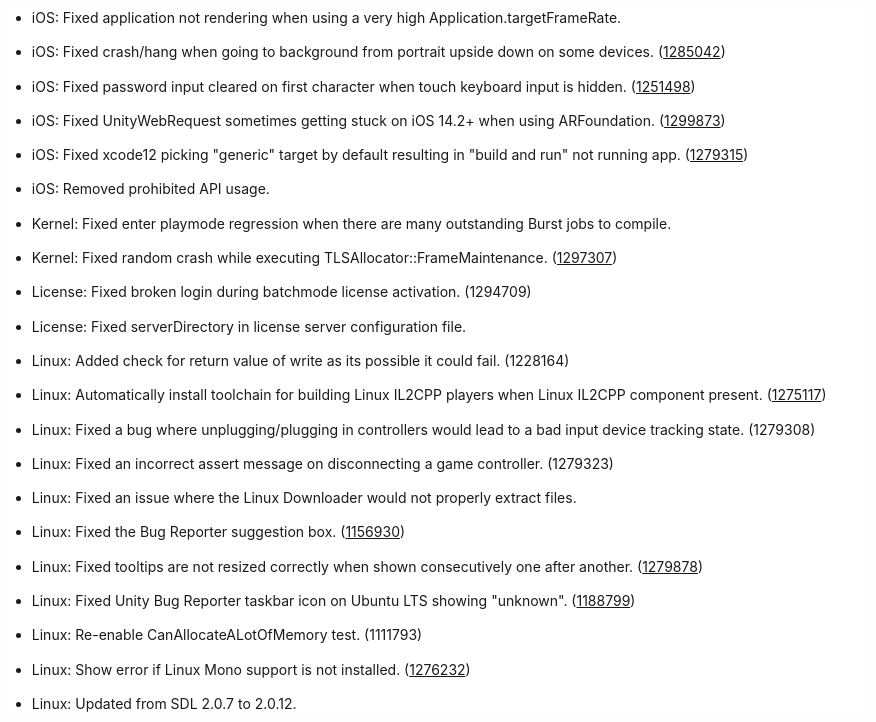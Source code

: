 *   iOS: Fixed application not rendering when using a very high Application.targetFrameRate.
    
*   iOS: Fixed crash/hang when going to background from portrait upside down on some devices. ([1285042](https://issuetracker.unity3d.com/issues/ios-app-is-crashing-when-it-is-switched-out-of-focus-and-focused-again-while-it-is-in-reverse-portrait))
    
*   iOS: Fixed password input cleared on first character when touch keyboard input is hidden. ([1251498](https://issuetracker.unity3d.com/issues/tmp-ios-password-input-field-with-hidden-mobile-input-deletes-characters-after-re-focus))
    
*   iOS: Fixed UnityWebRequest sometimes getting stuck on iOS 14.2+ when using ARFoundation. ([1299873](https://issuetracker.unity3d.com/issues/ios-unitywebrequest-doesnt-work-when-using-a-14-dot-2-plus-ios-device))
    
*   iOS: Fixed xcode12 picking "generic" target by default resulting in "build and run" not running app. ([1279315](https://issuetracker.unity3d.com/issues/ios-xcode12-build-and-run-generates-an-xcodeproj-project-but-does-not-build-or-run-it-when-using-xcode-12))
    
*   iOS: Removed prohibited API usage.
    
*   Kernel: Fixed enter playmode regression when there are many outstanding Burst jobs to compile.
    
*   Kernel: Fixed random crash while executing TLSAllocator::FrameMaintenance. ([1297307](https://issuetracker.unity3d.com/issues/crash-on-stackallocator-walkallocations-when-loading-another-scene-whilst-in-play-mode))
    
*   License: Fixed broken login during batchmode license activation. (1294709)
    
*   License: Fixed serverDirectory in license server configuration file.
    
*   Linux: Added check for return value of write as its possible it could fail. (1228164)
    
*   Linux: Automatically install toolchain for building Linux IL2CPP players when Linux IL2CPP component present. ([1275117](https://issuetracker.unity3d.com/issues/linux-il2cpp-build-fails-when-clang-system-package-is-not-isntalled))
    
*   Linux: Fixed a bug where unplugging/plugging in controllers would lead to a bad input device tracking state. (1279308)
    
*   Linux: Fixed an incorrect assert message on disconnecting a game controller. (1279323)
    
*   Linux: Fixed an issue where the Linux Downloader would not properly extract files.
    
*   Linux: Fixed the Bug Reporter suggestion box. ([1156930](https://issuetracker.unity3d.com/issues/linux-bugreporter-suggestion-box-never-updates))
    
*   Linux: Fixed tooltips are not resized correctly when shown consecutively one after another. ([1279878](https://issuetracker.unity3d.com/issues/linux-editor-tooltips-appear-in-the-same-loaction-and-of-the-same-size-as-the-first-one-if-shown-consecutively-one-after-another))
    
*   Linux: Fixed Unity Bug Reporter taskbar icon on Ubuntu LTS showing "unknown". ([1188799](https://issuetracker.unity3d.com/issues/linux-unity-bug-reporter-taskbar-icon-description-says-unknown))
    
*   Linux: Re-enable CanAllocateALotOfMemory test. (1111793)
    
*   Linux: Show error if Linux Mono support is not installed. ([1276232](https://issuetracker.unity3d.com/issues/linux-player-builds-with-mono-scripting-backend-fails-with-a-confusing-error-message-if-only-il2cpp-players-are-installed))
    
*   Linux: Updated from SDL 2.0.7 to 2.0.12.
    